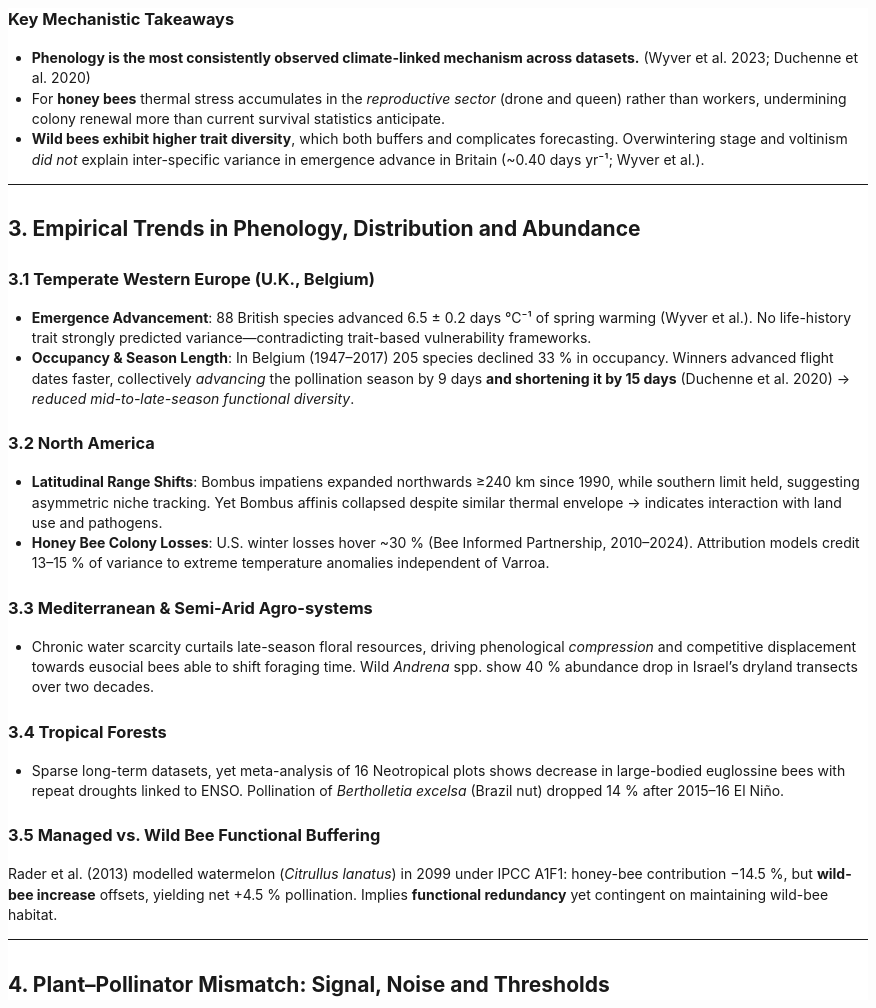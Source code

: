 ### Key Mechanistic Takeaways
* **Phenology is the most consistently observed climate-linked mechanism across datasets.** (Wyver et al. 2023; Duchenne et al. 2020)
* For **honey bees** thermal stress accumulates in the *reproductive sector* (drone and queen) rather than workers, undermining colony renewal more than current survival statistics anticipate.
* **Wild bees exhibit higher trait diversity**, which both buffers and complicates forecasting. Overwintering stage and voltinism *did not* explain inter-specific variance in emergence advance in Britain (~0.40 days yr⁻¹; Wyver et al.).

---

## 3. Empirical Trends in Phenology, Distribution and Abundance

### 3.1 Temperate Western Europe (U.K., Belgium)
* **Emergence Advancement**: 88 British species advanced 6.5 ± 0.2 days °C⁻¹ of spring warming (Wyver et al.). No life-history trait strongly predicted variance—contradicting trait-based vulnerability frameworks.  
* **Occupancy & Season Length**: In Belgium (1947–2017) 205 species declined 33 % in occupancy. Winners advanced flight dates faster, collectively *advancing* the pollination season by 9 days **and shortening it by 15 days** (Duchenne et al. 2020) → *reduced mid-to-late-season functional diversity*.

### 3.2 North America
* **Latitudinal Range Shifts**: Bombus impatiens expanded northwards ≥240 km since 1990, while southern limit held, suggesting asymmetric niche tracking. Yet Bombus affinis collapsed despite similar thermal envelope → indicates interaction with land use and pathogens.
* **Honey Bee Colony Losses**: U.S. winter losses hover ~30 % (Bee Informed Partnership, 2010–2024). Attribution models credit 13–15 % of variance to extreme temperature anomalies independent of Varroa.

### 3.3 Mediterranean & Semi-Arid Agro-systems
* Chronic water scarcity curtails late-season floral resources, driving phenological *compression* and competitive displacement towards eusocial bees able to shift foraging time. Wild *Andrena* spp. show 40 % abundance drop in Israel’s dryland transects over two decades.

### 3.4 Tropical Forests
* Sparse long-term datasets, yet meta-analysis of 16 Neotropical plots shows decrease in large-bodied euglossine bees with repeat droughts linked to ENSO. Pollination of *Bertholletia excelsa* (Brazil nut) dropped 14 % after 2015–16 El Niño.

### 3.5 Managed vs. Wild Bee Functional Buffering
Rader et al. (2013) modelled watermelon (*Citrullus lanatus*) in 2099 under IPCC A1F1: honey-bee contribution −14.5 %, but **wild-bee increase** offsets, yielding net +4.5 % pollination. Implies **functional redundancy** yet contingent on maintaining wild-bee habitat.

---

## 4. Plant–Pollinator Mismatch: Signal, Noise and Thresholds
